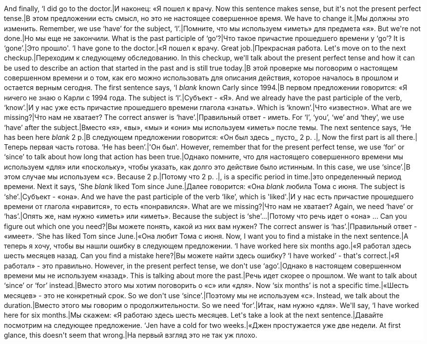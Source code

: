 And finally, ‘I did go to the doctor.|И наконец: «Я пошел к врачу.
Now this sentence makes sense, but it's not the present perfect tense.|В этом предложении есть смысл, но это не настоящее совершенное время.
We have to change it.|Мы должны это изменить.
Remember, we use ‘have’ for the subject, ‘I’.|Помните, что мы используем «иметь» для предмета «я».
But we're not done.|Но мы еще не закончили.
What is the past participle of ‘go’?|Что такое причастие прошедшего времени у ‘go’?
It is ‘gone’.|Это прошло'.
‘I have gone to the doctor.|«Я пошел к врачу.
Great job.|Прекрасная работа.
Let's move on to the next checkup.|Переходим к следующему обследованию.
In this checkup, we'll talk about the present perfect tense and how it can be used to describe an action that started in the past and is still true today.|В этой проверке мы поговорим о настоящем совершенном времени и о том, как его можно использовать для описания действия, которое началось в прошлом и остается верным сегодня.
The first sentence says, ‘I _blank_ known Carly since 1994.|В первом предложении говорится: «Я ничего не знаю о Карли с 1994 года.
The subject is ‘I’.|Субъект - «Я».
And we already have the past participle of the verb, ‘know’.|И у нас уже есть причастие прошедшего времени глагола «знать».
Which is ‘known’.|Что «известно».
What are we missing?|Что нам не хватает?
The correct answer is ‘have’.|Правильный ответ - иметь.
For ‘I’, ‘you’, ‘we’ and ‘they’, we use ‘have’ after the subject.|Вместо «я», «вы», «мы» и «они» мы используем «иметь» после темы.
The next sentence says, ‘He has been here _blank_ 2 p.|В следующем предложении говорится: «Он был здесь _ пусто_ 2 р.
.|,
Now the first part is all there.|Теперь первая часть готова.
‘He has been’.|'Он был'.
However, remember that for the present perfect tense, we use ‘for’ or ‘since’ to talk about how long that action has been true.|Однако помните, что для настоящего совершенного времени мы используем «для» или «поскольку», чтобы указать, как долго это действие было истинным.
In this case, we use ‘since’.|В этом случае мы используем «с».
Because 2 p.|Потому что 2 р.
.|,
is a specific period in time.|это определенный период времени.
Next it says, ‘She _blank_ liked Tom since June.|Далее говорится: «Она _blank_ любила Тома с июня.
The subject is ‘she’.|Субъект - «она».
And we have the past participle of the verb ‘like’, which is 'liked'.|И у нас есть причастие прошедшего времени от глагола «нравится», то есть «понравился».
What are we missing?|Что нам не хватает?
Again, we need ‘have’ or ‘has’.|Опять же, нам нужно «иметь» или «иметь».
Because the subject is ‘she’...|Потому что речь идет о «она» ...
Can you figure out which one you need?|Вы можете понять, какой из них вам нужен?
The correct answer is ‘has’.|Правильный ответ - «имеет».
‘She has liked Tom since June.|«Она любит Тома с июня.
Now, I want you to find a mistake in the next sentence.|А теперь я хочу, чтобы вы нашли ошибку в следующем предложении.
‘I have worked here six months ago.|«Я работал здесь шесть месяцев назад.
Can you find a mistake here?|Вы можете найти здесь ошибку?
‘I have worked’ - that's correct.|«Я работал» - это правильно.
However, in the present perfect tense, we don't use ‘ago’.|Однако в настоящем совершенном времени мы не используем «назад».
This is talking about more the past.|Речь идет скорее о прошлом.
We want to talk about ‘since’ or ‘for’ instead.|Вместо этого мы хотим поговорить о «с» или «для».
Now ‘six months’ is not a specific time.|«Шесть месяцев» - это не конкретный срок.
So we don't use ‘since’.|Поэтому мы не используем «с».
Instead, we talk about the duration.|Вместо этого мы говорим о продолжительности.
So we need ‘for’.|Итак, нам нужно «для».
We'll say, ‘I have worked here for six months.|Мы скажем: «Я работаю здесь шесть месяцев.
Let's take a look at the next sentence.|Давайте посмотрим на следующее предложение.
‘Jen have a cold for two weeks.|«Джен простужается уже две недели.
At first glance, this doesn't seem that wrong.|На первый взгляд это не так уж плохо.